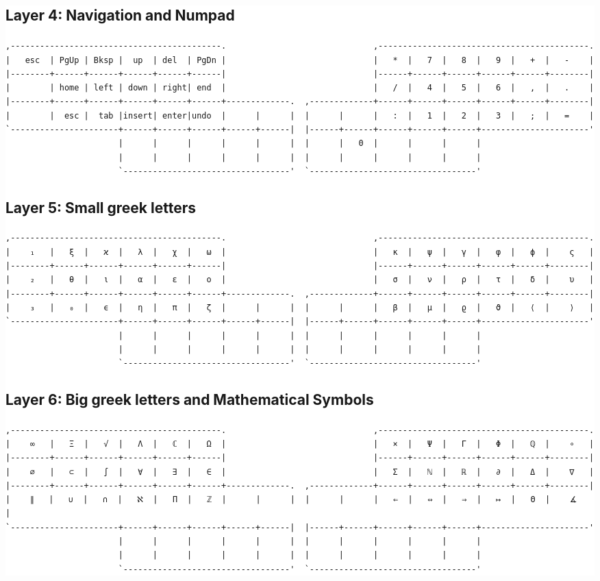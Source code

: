## Layer 4: Navigation and Numpad
```
,-------------------------------------------.                              ,-------------------------------------------.
|   esc  | PgUp | Bksp |  up  | del  | PgDn |                              |   *  |   7  |   8  |   9  |   +  |   -    |
|--------+------+------+------+------+------|                              |------+------+------+------+------+--------|
|        | home | left | down | right| end  |                              |   /  |   4  |   5  |   6  |   ,  |   .    |
|--------+------+------+------+------+------+-------------.  ,-------------+------+------+------+------+------+--------|
|        |  esc |  tab |insert| enter|undo  |      |      |  |      |      |   :  |   1  |   2  |   3  |   ;  |   =    |
`----------------------+------+------+------+------+------|  |------+------+------+------+------+----------------------'
                       |      |      |      |      |      |  |      |   0  |      |      |      |
                       |      |      |      |      |      |  |      |      |      |      |      |
                       `----------------------------------'  `----------------------------------'
```

## Layer 5: Small greek letters
```
,-------------------------------------------.                              ,-------------------------------------------.
|    ₁   |   ξ  |   ϰ  |   λ  |   χ  |   ω  |                              |   κ  |   ψ  |   γ  |   φ  |   ϕ  |    ς   |
|--------+------+------+------+------+------|                              |------+------+------+------+------+--------|
|    ₂   |   θ  |   ι  |   α  |   ε  |   ο  |                              |   σ  |   ν  |   ρ  |   τ  |   δ  |    υ   |
|--------+------+------+------+------+------+-------------.  ,-------------+------+------+------+------+------+--------|
|    ₃   |   ₀  |   ϵ  |   η  |   π  |   ζ  |      |      |  |      |      |   β  |   μ  |   ϱ  |   ϑ  |   ⟨  |    ⟩   |
`----------------------+------+------+------+------+------|  |------+------+------+------+------+----------------------'
                       |      |      |      |      |      |  |      |      |      |      |      |
                       |      |      |      |      |      |  |      |      |      |      |      |
                       `----------------------------------'  `----------------------------------'
```

## Layer 6: Big greek letters and Mathematical Symbols
```
,-------------------------------------------.                              ,-------------------------------------------.
|    ∞   |   Ξ  |   √  |   Λ  |   ℂ  |   Ω  |                              |   ×  |   Ψ  |   Γ  |   Φ  |   ℚ  |    ∘   |
|--------+------+------+------+------+------|                              |------+------+------+------+------+--------|
|    ∅   |   ⊂  |   ∫  |   ∀  |   ∃  |   ∈  |                              |   Σ  |   ℕ  |   ℝ  |   ∂  |   Δ  |    ∇   |
|--------+------+------+------+------+------+-------------.  ,-------------+------+------+------+------+------+--------|
|    ∥   |   ∪  |   ∩  |   ℵ  |   Π  |   ℤ  |      |      |  |      |      |   ⇐  |   ⇔  |   ⇒  |   ↦  |   Θ  |    ∡   |
`----------------------+------+------+------+------+------|  |------+------+------+------+------+----------------------'
                       |      |      |      |      |      |  |      |      |      |      |      |
                       |      |      |      |      |      |  |      |      |      |      |      |
                       `----------------------------------'  `----------------------------------'
```
